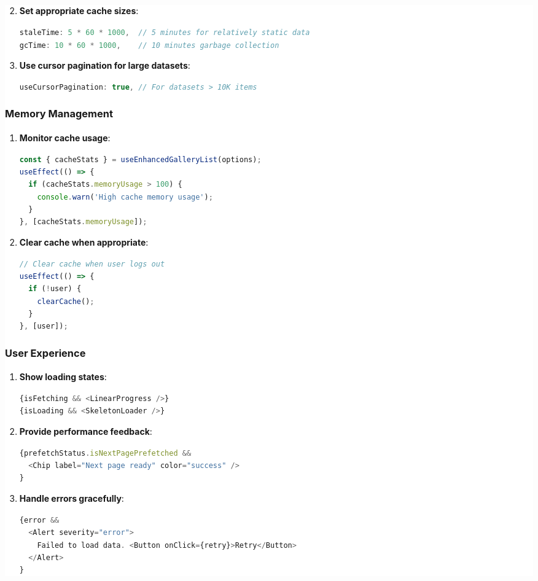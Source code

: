 2. **Set appropriate cache sizes**:
   ```typescript
   staleTime: 5 * 60 * 1000,  // 5 minutes for relatively static data
   gcTime: 10 * 60 * 1000,    // 10 minutes garbage collection
   ```

3. **Use cursor pagination for large datasets**:
   ```typescript
   useCursorPagination: true, // For datasets > 10K items
   ```

### Memory Management

1. **Monitor cache usage**:
   ```typescript
   const { cacheStats } = useEnhancedGalleryList(options);
   useEffect(() => {
     if (cacheStats.memoryUsage > 100) {
       console.warn('High cache memory usage');
     }
   }, [cacheStats.memoryUsage]);
   ```

2. **Clear cache when appropriate**:
   ```typescript
   // Clear cache when user logs out
   useEffect(() => {
     if (!user) {
       clearCache();
     }
   }, [user]);
   ```

### User Experience

1. **Show loading states**:
   ```typescript
   {isFetching && <LinearProgress />}
   {isLoading && <SkeletonLoader />}
   ```

2. **Provide performance feedback**:
   ```typescript
   {prefetchStatus.isNextPagePrefetched &&
     <Chip label="Next page ready" color="success" />
   }
   ```

3. **Handle errors gracefully**:
   ```typescript
   {error &&
     <Alert severity="error">
       Failed to load data. <Button onClick={retry}>Retry</Button>
     </Alert>
   }
   ```
